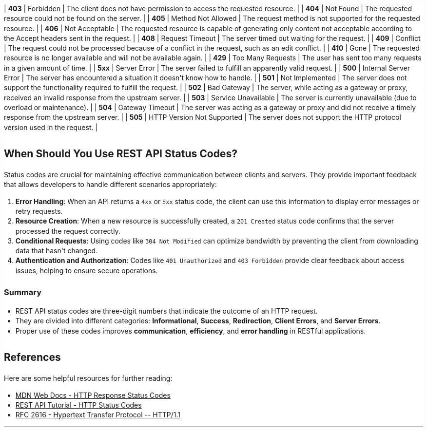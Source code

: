 | **403**     | Forbidden         | The client does not have permission to access the requested resource.     |
| **404**     | Not Found         | The requested resource could not be found on the server.                  |
| **405**     | Method Not Allowed | The request method is not supported for the requested resource.           |
| **406**     | Not Acceptable    | The requested resource is capable of generating only content not acceptable according to the Accept headers sent in the request. |
| **408**     | Request Timeout   | The server timed out waiting for the request.                             |
| **409**     | Conflict          | The request could not be processed because of a conflict in the request, such as an edit conflict. |
| **410**     | Gone              | The requested resource is no longer available and will not be available again. |
| **429**     | Too Many Requests | The user has sent too many requests in a given amount of time.            |
| **5xx**     | Server Error      | The server failed to fulfill an apparently valid request.                 |
| **500**     | Internal Server Error | The server has encountered a situation it doesn't know how to handle.   |
| **501**     | Not Implemented   | The server does not support the functionality required to fulfill the request. |
| **502**     | Bad Gateway       | The server, while acting as a gateway or proxy, received an invalid response from the upstream server. |
| **503**     | Service Unavailable | The server is currently unavailable (due to overload or maintenance).    |
| **504**     | Gateway Timeout   | The server was acting as a gateway or proxy and did not receive a timely response from the upstream server. |
| **505**     | HTTP Version Not Supported | The server does not support the HTTP protocol version used in the request. |

## When Should You Use REST API Status Codes?
Status codes are crucial for maintaining effective communication between clients and servers. They provide important feedback that allows developers to handle different scenarios appropriately:

1. **Error Handling**: When an API returns a `4xx` or `5xx` status code, the client can use this information to display error messages or retry requests.
2. **Resource Creation**: When a new resource is successfully created, a `201 Created` status code confirms that the server processed the request correctly.
3. **Conditional Requests**: Using codes like `304 Not Modified` can optimize bandwidth by preventing the client from downloading data that hasn't changed.
4. **Authentication and Authorization**: Codes like `401 Unauthorized` and `403 Forbidden` provide clear feedback about access issues, helping to ensure secure operations.

### Summary
- REST API status codes are three-digit numbers that indicate the outcome of an HTTP request.
- They are divided into different categories: **Informational**, **Success**, **Redirection**, **Client Errors**, and **Server Errors**.
- Proper use of these codes improves **communication**, **efficiency**, and **error handling** in RESTful applications.

## References
Here are some helpful resources for further reading:
- [MDN Web Docs - HTTP Response Status Codes](https://developer.mozilla.org/en-US/docs/Web/HTTP/Status)
- [REST API Tutorial - HTTP Status Codes](https://restfulapi.net/http-status-codes/)
- [RFC 2616 - Hypertext Transfer Protocol -- HTTP/1.1](https://datatracker.ietf.org/doc/html/rfc2616)

---